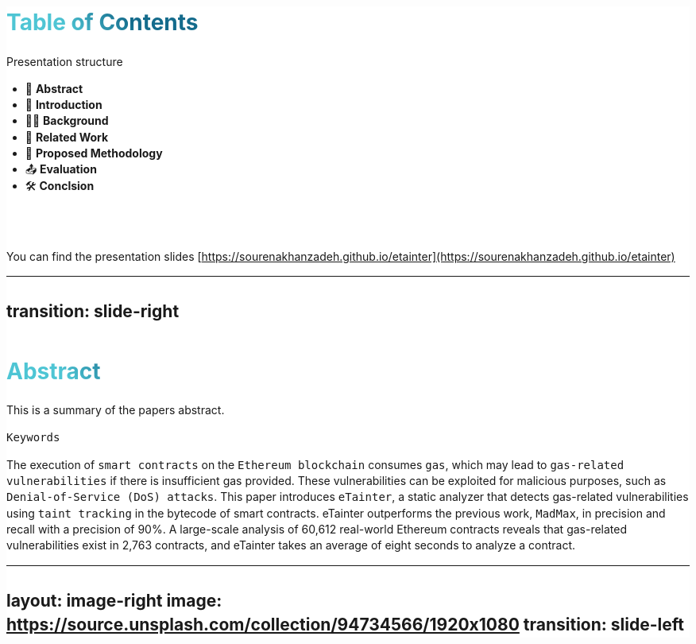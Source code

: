 # Table of Contents

Presentation structure

- 📝 **Abstract**
- 🎨 **Introduction** 
- 🧑‍💻 **Background** 
- 🤹 **Related Work** 
- 🎥 **Proposed Methodology**
- 📤 **Evaluation** 
- 🛠 **Conclsion** 

<br>
<br>

You can find the presentation slides [https://sourenakhanzadeh.github.io/etainter](https://sourenakhanzadeh.github.io/etainter)



<style>
h1 {
  background-color: #2B90B6;
  background-image: linear-gradient(45deg, #4EC5D4 10%, #146b8c 20%);
  background-size: 100%;
  -webkit-background-clip: text;
  -moz-background-clip: text;
  -webkit-text-fill-color: transparent;
  -moz-text-fill-color: transparent;
}
</style>



---
transition: slide-right
---

# Abstract

This is a summary of the papers abstract.

<kbd> Keywords </kbd>

The execution of <kbd>smart contracts</kbd> on the <kbd>Ethereum blockchain</kbd> consumes <kbd>gas</kbd>, which may lead to <kbd>gas-related vulnerabilities</kbd> if there is insufficient gas provided. These vulnerabilities can be exploited for malicious purposes, such as <kbd>Denial-of-Service (DoS) attacks</kbd>. This paper introduces <kbd>eTainter</kbd>, a static analyzer that detects gas-related vulnerabilities using <kbd>taint tracking</kbd> in the bytecode of smart contracts. eTainter outperforms the previous work, <kbd>MadMax</kbd>, in precision and recall with a precision of 90%. A large-scale analysis of 60,612 real-world Ethereum contracts reveals that gas-related vulnerabilities exist in 2,763 contracts, and eTainter takes an average of eight seconds to analyze a contract.

---
layout: image-right
image: https://source.unsplash.com/collection/94734566/1920x1080
transition: slide-left
---
